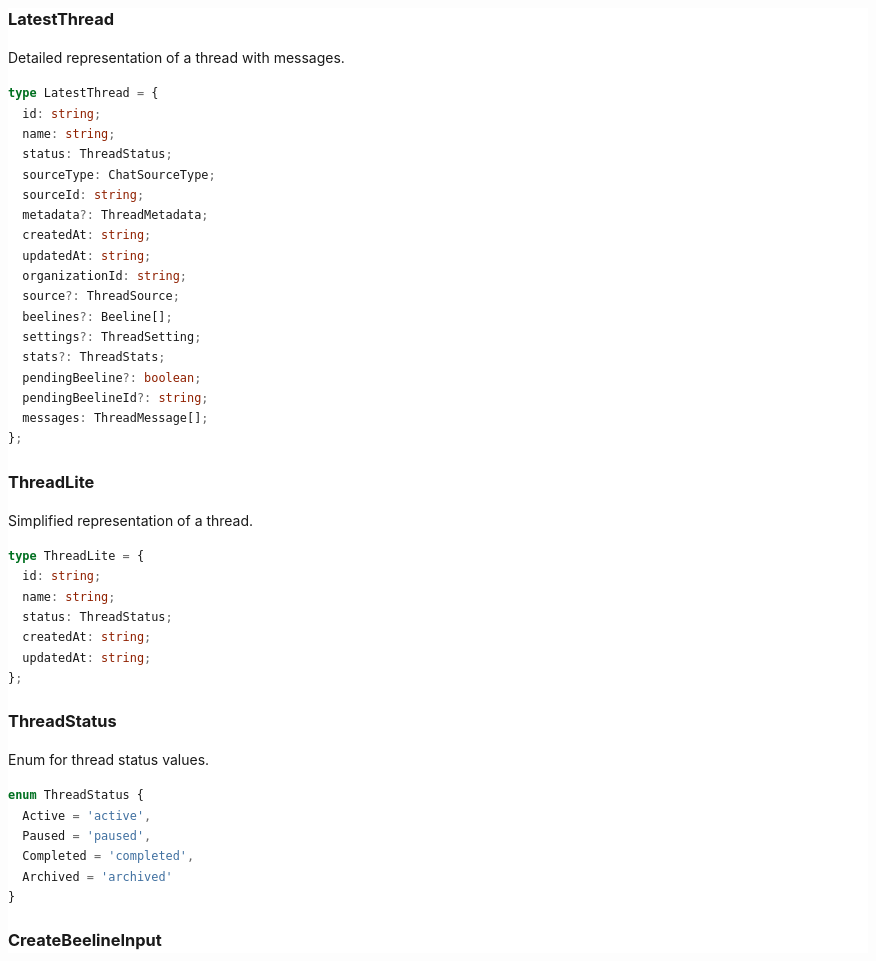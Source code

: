 ### LatestThread

Detailed representation of a thread with messages.

```typescript
type LatestThread = {
  id: string;
  name: string;
  status: ThreadStatus;
  sourceType: ChatSourceType;
  sourceId: string;
  metadata?: ThreadMetadata;
  createdAt: string;
  updatedAt: string;
  organizationId: string;
  source?: ThreadSource;
  beelines?: Beeline[];
  settings?: ThreadSetting;
  stats?: ThreadStats;
  pendingBeeline?: boolean;
  pendingBeelineId?: string;
  messages: ThreadMessage[];
};
```

### ThreadLite

Simplified representation of a thread.

```typescript
type ThreadLite = {
  id: string;
  name: string;
  status: ThreadStatus;
  createdAt: string;
  updatedAt: string;
};
```

### ThreadStatus

Enum for thread status values.

```typescript
enum ThreadStatus {
  Active = 'active',
  Paused = 'paused',
  Completed = 'completed',
  Archived = 'archived'
}
```

### CreateBeelineInput

